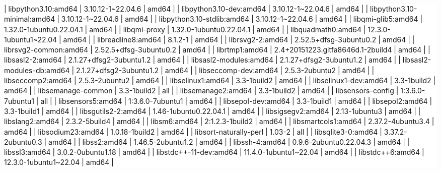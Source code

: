 | libpython3.10:amd64 | 3.10.12-1~22.04.6 | amd64 |
| libpython3.10-dev:amd64 | 3.10.12-1~22.04.6 | amd64 |
| libpython3.10-minimal:amd64 | 3.10.12-1~22.04.6 | amd64 |
| libpython3.10-stdlib:amd64 | 3.10.12-1~22.04.6 | amd64 |
| libqmi-glib5:amd64 | 1.32.0-1ubuntu0.22.04.1 | amd64 |
| libqmi-proxy | 1.32.0-1ubuntu0.22.04.1 | amd64 |
| libquadmath0:amd64 | 12.3.0-1ubuntu1~22.04 | amd64 |
| libreadline8:amd64 | 8.1.2-1 | amd64 |
| librsvg2-2:amd64 | 2.52.5+dfsg-3ubuntu0.2 | amd64 |
| librsvg2-common:amd64 | 2.52.5+dfsg-3ubuntu0.2 | amd64 |
| librtmp1:amd64 | 2.4+20151223.gitfa8646d.1-2build4 | amd64 |
| libsasl2-2:amd64 | 2.1.27+dfsg2-3ubuntu1.2 | amd64 |
| libsasl2-modules:amd64 | 2.1.27+dfsg2-3ubuntu1.2 | amd64 |
| libsasl2-modules-db:amd64 | 2.1.27+dfsg2-3ubuntu1.2 | amd64 |
| libseccomp-dev:amd64 | 2.5.3-2ubuntu2 | amd64 |
| libseccomp2:amd64 | 2.5.3-2ubuntu2 | amd64 |
| libselinux1:amd64 | 3.3-1build2 | amd64 |
| libselinux1-dev:amd64 | 3.3-1build2 | amd64 |
| libsemanage-common | 3.3-1build2 | all |
| libsemanage2:amd64 | 3.3-1build2 | amd64 |
| libsensors-config | 1:3.6.0-7ubuntu1 | all |
| libsensors5:amd64 | 1:3.6.0-7ubuntu1 | amd64 |
| libsepol-dev:amd64 | 3.3-1build1 | amd64 |
| libsepol2:amd64 | 3.3-1build1 | amd64 |
| libsgutils2-2:amd64 | 1.46-1ubuntu0.22.04.1 | amd64 |
| libsigsegv2:amd64 | 2.13-1ubuntu3 | amd64 |
| libslang2:amd64 | 2.3.2-5build4 | amd64 |
| libsm6:amd64 | 2:1.2.3-1build2 | amd64 |
| libsmartcols1:amd64 | 2.37.2-4ubuntu3.4 | amd64 |
| libsodium23:amd64 | 1.0.18-1build2 | amd64 |
| libsort-naturally-perl | 1.03-2 | all |
| libsqlite3-0:amd64 | 3.37.2-2ubuntu0.3 | amd64 |
| libss2:amd64 | 1.46.5-2ubuntu1.2 | amd64 |
| libssh-4:amd64 | 0.9.6-2ubuntu0.22.04.3 | amd64 |
| libssl3:amd64 | 3.0.2-0ubuntu1.18 | amd64 |
| libstdc++-11-dev:amd64 | 11.4.0-1ubuntu1~22.04 | amd64 |
| libstdc++6:amd64 | 12.3.0-1ubuntu1~22.04 | amd64 |